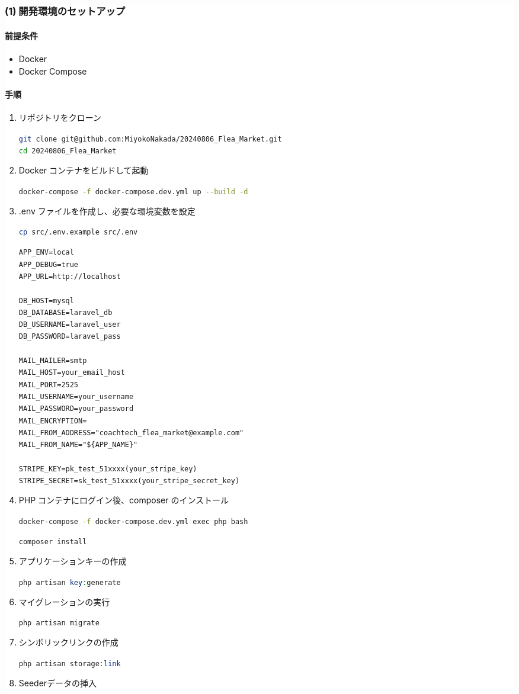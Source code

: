 

### (1) 開発環境のセットアップ

#### 前提条件

- Docker
- Docker Compose

#### 手順

1. リポジトリをクローン
   ```sh
   git clone git@github.com:MiyokoNakada/20240806_Flea_Market.git
   cd 20240806_Flea_Market
   ```
2. Docker コンテナをビルドして起動
   ```sh
   docker-compose -f docker-compose.dev.yml up --build -d
   ```
3. .env ファイルを作成し、必要な環境変数を設定

   ```sh
   cp src/.env.example src/.env
   ```

   ```env
   APP_ENV=local
   APP_DEBUG=true
   APP_URL=http://localhost

   DB_HOST=mysql
   DB_DATABASE=laravel_db
   DB_USERNAME=laravel_user
   DB_PASSWORD=laravel_pass

   MAIL_MAILER=smtp
   MAIL_HOST=your_email_host
   MAIL_PORT=2525
   MAIL_USERNAME=your_username
   MAIL_PASSWORD=your_password
   MAIL_ENCRYPTION=
   MAIL_FROM_ADDRESS="coachtech_flea_market@example.com"
   MAIL_FROM_NAME="${APP_NAME}"

   STRIPE_KEY=pk_test_51xxxx(your_stripe_key)
   STRIPE_SECRET=sk_test_51xxxx(your_stripe_secret_key)
   ```

4. PHP コンテナにログイン後、composer のインストール
   ```sh
   docker-compose -f docker-compose.dev.yml exec php bash
   ```
   ```php
   composer install
   ```
5. アプリケーションキーの作成
   ```php
   php artisan key:generate
   ```
6. マイグレーションの実行
   ```php
   php artisan migrate
   ```
7. シンボリックリンクの作成
   ```php
   php artisan storage:link
   ```
8. Seederデータの挿入
   ```php
   ```